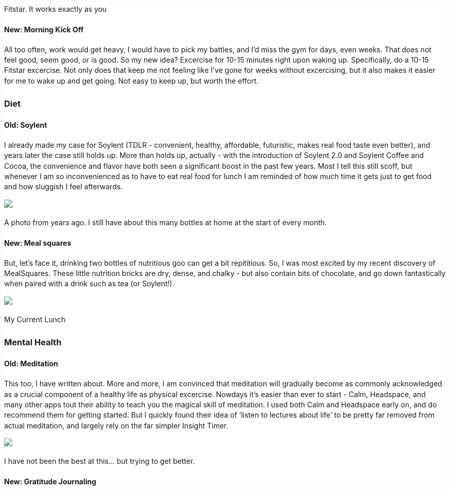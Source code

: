Fitstar. It works exactly as you

#### New: Morning Kick Off

All too often, work would get heavy, I would have to pick my battles, and I’d miss the gym for days, even weeks. That does not feel good, seem good, or is good. So my new idea? Excercise for 10-15 minutes right upon waking up. Specifically, do a 10-15 Fitstar excercise. Not only does that keep me not feeling like I’ve gone for weeks without excercising, but it also makes it easier for me to wake up and get going. Not easy to keep up, but worth the effort.

### Diet

#### Old: Soylent

I already made my case for Soylent (TDLR - convenient, healthy, affordable, futuristic, makes real food taste even better), and years later the case still holds up. More than holds up, actually - with the introduction of Soylent 2.0 and Soylent Coffee and Cocoa, the convenience and flavor have both seen a significant boost in the past few years. Most I tell this still scoff, but whenever I am so inconvenienced as to have to eat real food for lunch I am reminded of how much time it gets just to get food and how sluggish I feel afterwards.

![](http://www.andreykurenkov.com/writing/images/2018-01-26-habits/soylent.jpg)


A photo from years ago. I still have about this many bottles at home at the start of every month.

#### New: Meal squares

But, let’s face it, drinking two bottles of nutritious goo can get a bit repititious. So, I was most excited by my recent discovery of MealSquares. These little nutrition bricks are dry, dense, and chalky - but also contain bits of chocolate, and go down fantastically when paired with a drink such as tea (or Soylent!).

![](http://www.andreykurenkov.com/writing/images/2018-01-26-habits/food.jpg)


My Current Lunch

### Mental Health

#### Old: Meditation

This too, I have written about. More and more, I am convinced that meditation will gradually become as commonly acknowledged as a crucial component of a healthy life as physical excercise. Nowdays it’s easier than ever to start - Calm, Headspace, and many other apps tout their ability to teach you the magical skill of meditation. I used both Calm and Headspace early on, and do recommend them for getting started. But I quickly found their idea of ‘listen to lectures about life’ to be pretty far removed from actual meditation, and largely rely on the far simpler Insight Timer.

![](http://www.andreykurenkov.com/writing/images/2018-01-26-habits/meditation.png)


I have not been the best at this… but trying to get better.

#### New: Gratitude Journaling
